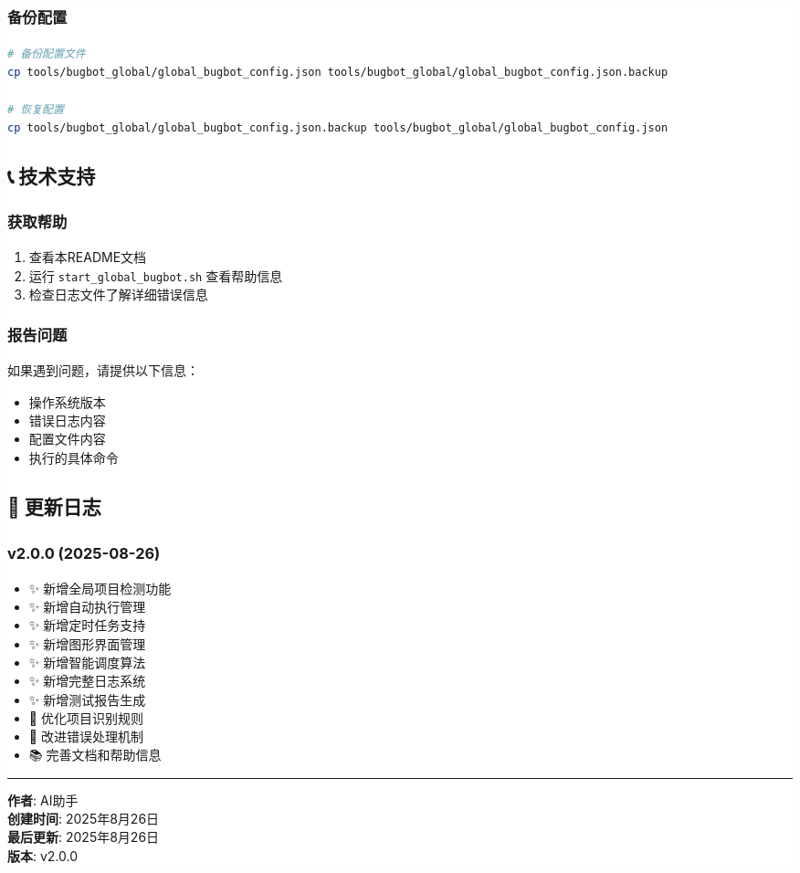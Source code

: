 ### 备份配置
```bash
# 备份配置文件
cp tools/bugbot_global/global_bugbot_config.json tools/bugbot_global/global_bugbot_config.json.backup

# 恢复配置
cp tools/bugbot_global/global_bugbot_config.json.backup tools/bugbot_global/global_bugbot_config.json
```

## 📞 技术支持

### 获取帮助
1. 查看本README文档
2. 运行 `start_global_bugbot.sh` 查看帮助信息
3. 检查日志文件了解详细错误信息

### 报告问题
如果遇到问题，请提供以下信息：
- 操作系统版本
- 错误日志内容
- 配置文件内容
- 执行的具体命令

## 📝 更新日志

### v2.0.0 (2025-08-26)
- ✨ 新增全局项目检测功能
- ✨ 新增自动执行管理
- ✨ 新增定时任务支持
- ✨ 新增图形界面管理
- ✨ 新增智能调度算法
- ✨ 新增完整日志系统
- ✨ 新增测试报告生成
- 🔧 优化项目识别规则
- 🔧 改进错误处理机制
- 📚 完善文档和帮助信息

---

**作者**: AI助手  
**创建时间**: 2025年8月26日  
**最后更新**: 2025年8月26日  
**版本**: v2.0.0

